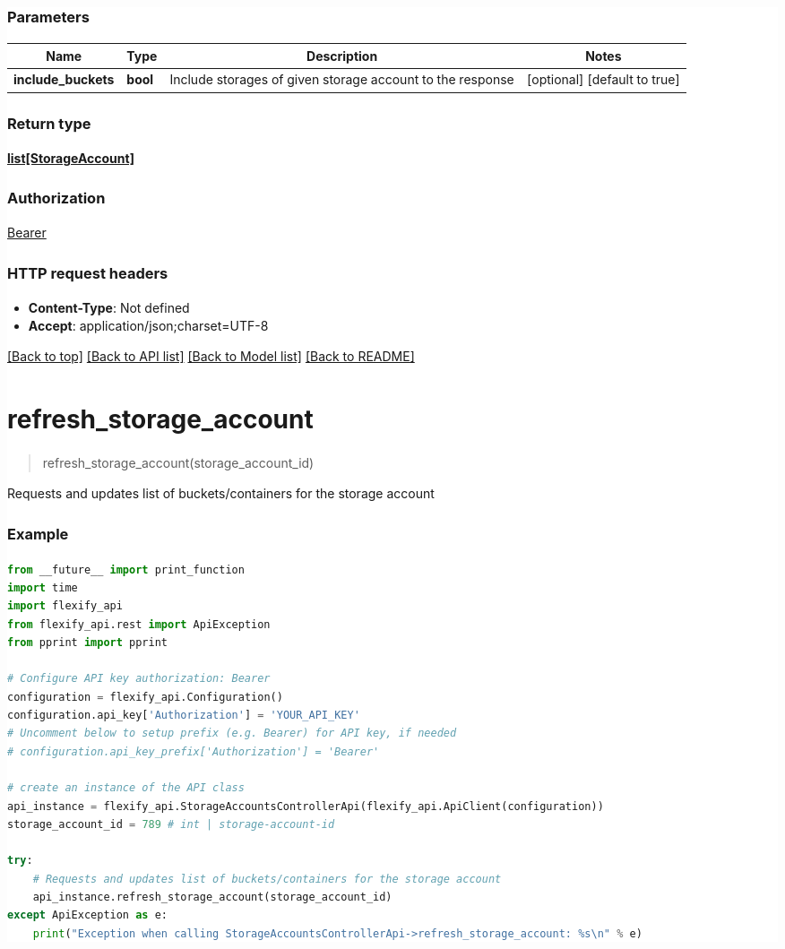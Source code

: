 ### Parameters

Name | Type | Description  | Notes
------------- | ------------- | ------------- | -------------
 **include_buckets** | **bool**| Include storages of given storage account to the response | [optional] [default to true]

### Return type

[**list[StorageAccount]**](StorageAccount.md)

### Authorization

[Bearer](../README.md#Bearer)

### HTTP request headers

 - **Content-Type**: Not defined
 - **Accept**: application/json;charset=UTF-8

[[Back to top]](#) [[Back to API list]](../README.md#documentation-for-api-endpoints) [[Back to Model list]](../README.md#documentation-for-models) [[Back to README]](../README.md)

# **refresh_storage_account**
> refresh_storage_account(storage_account_id)

Requests and updates list of buckets/containers for the storage account

### Example
```python
from __future__ import print_function
import time
import flexify_api
from flexify_api.rest import ApiException
from pprint import pprint

# Configure API key authorization: Bearer
configuration = flexify_api.Configuration()
configuration.api_key['Authorization'] = 'YOUR_API_KEY'
# Uncomment below to setup prefix (e.g. Bearer) for API key, if needed
# configuration.api_key_prefix['Authorization'] = 'Bearer'

# create an instance of the API class
api_instance = flexify_api.StorageAccountsControllerApi(flexify_api.ApiClient(configuration))
storage_account_id = 789 # int | storage-account-id

try:
    # Requests and updates list of buckets/containers for the storage account
    api_instance.refresh_storage_account(storage_account_id)
except ApiException as e:
    print("Exception when calling StorageAccountsControllerApi->refresh_storage_account: %s\n" % e)
```
